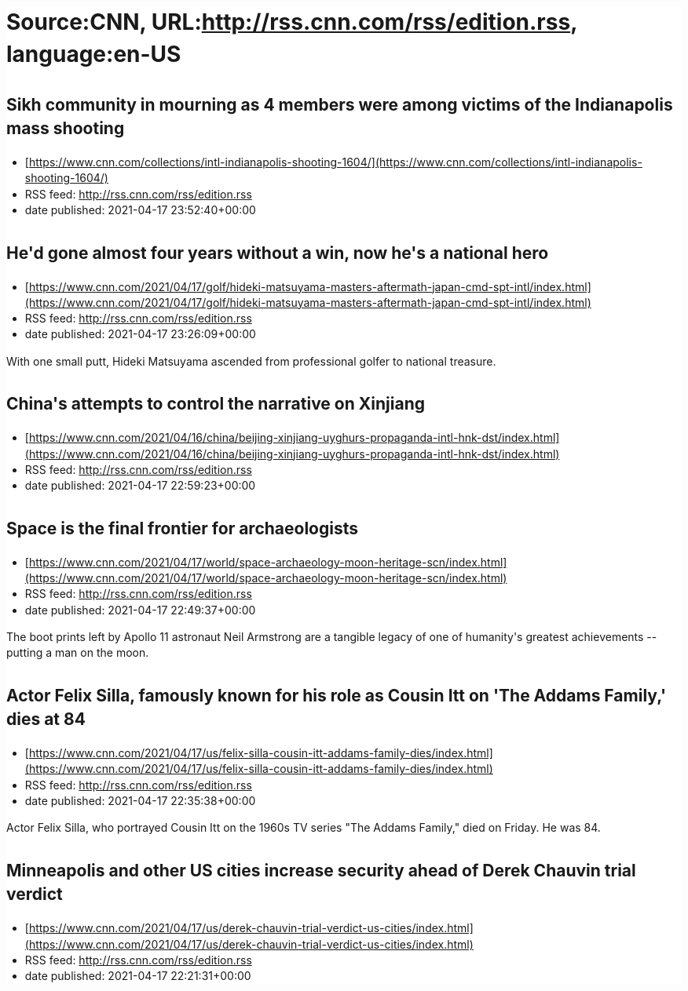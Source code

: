 # Source:CNN, URL:http://rss.cnn.com/rss/edition.rss, language:en-US

## Sikh community in mourning as 4 members were among victims of the Indianapolis mass shooting
 - [https://www.cnn.com/collections/intl-indianapolis-shooting-1604/](https://www.cnn.com/collections/intl-indianapolis-shooting-1604/)
 - RSS feed: http://rss.cnn.com/rss/edition.rss
 - date published: 2021-04-17 23:52:40+00:00



## He'd gone almost four years without a win, now he's a national hero
 - [https://www.cnn.com/2021/04/17/golf/hideki-matsuyama-masters-aftermath-japan-cmd-spt-intl/index.html](https://www.cnn.com/2021/04/17/golf/hideki-matsuyama-masters-aftermath-japan-cmd-spt-intl/index.html)
 - RSS feed: http://rss.cnn.com/rss/edition.rss
 - date published: 2021-04-17 23:26:09+00:00

With one small putt, Hideki Matsuyama ascended from professional golfer to national treasure.

## China's attempts to control the narrative on Xinjiang
 - [https://www.cnn.com/2021/04/16/china/beijing-xinjiang-uyghurs-propaganda-intl-hnk-dst/index.html](https://www.cnn.com/2021/04/16/china/beijing-xinjiang-uyghurs-propaganda-intl-hnk-dst/index.html)
 - RSS feed: http://rss.cnn.com/rss/edition.rss
 - date published: 2021-04-17 22:59:23+00:00



## Space is the final frontier for archaeologists
 - [https://www.cnn.com/2021/04/17/world/space-archaeology-moon-heritage-scn/index.html](https://www.cnn.com/2021/04/17/world/space-archaeology-moon-heritage-scn/index.html)
 - RSS feed: http://rss.cnn.com/rss/edition.rss
 - date published: 2021-04-17 22:49:37+00:00

The boot prints left by Apollo 11 astronaut Neil Armstrong are a tangible legacy of one of humanity's greatest achievements -- putting a man on the moon.

## Actor Felix Silla, famously known for his role as Cousin Itt on 'The Addams Family,' dies at 84
 - [https://www.cnn.com/2021/04/17/us/felix-silla-cousin-itt-addams-family-dies/index.html](https://www.cnn.com/2021/04/17/us/felix-silla-cousin-itt-addams-family-dies/index.html)
 - RSS feed: http://rss.cnn.com/rss/edition.rss
 - date published: 2021-04-17 22:35:38+00:00

Actor Felix Silla, who portrayed Cousin Itt on the 1960s TV series "The Addams Family," died on Friday. He was 84.

## Minneapolis and other US cities increase security ahead of Derek Chauvin trial verdict
 - [https://www.cnn.com/2021/04/17/us/derek-chauvin-trial-verdict-us-cities/index.html](https://www.cnn.com/2021/04/17/us/derek-chauvin-trial-verdict-us-cities/index.html)
 - RSS feed: http://rss.cnn.com/rss/edition.rss
 - date published: 2021-04-17 22:21:31+00:00

